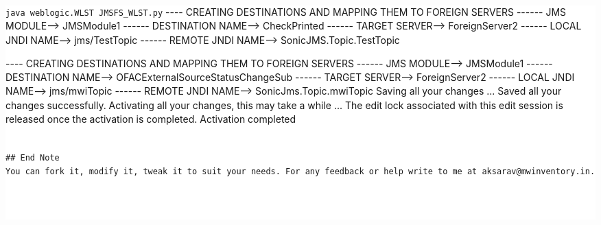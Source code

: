 ```java weblogic.WLST JMSFS_WLST.py```
---- CREATING DESTINATIONS AND MAPPING THEM TO FOREIGN SERVERS
------ JMS MODULE--> JMSModule1
------ DESTINATION NAME--> CheckPrinted
------ TARGET SERVER--> ForeignServer2
------ LOCAL JNDI NAME--> jms/TestTopic
------ REMOTE JNDI NAME--> SonicJMS.Topic.TestTopic

---- CREATING DESTINATIONS AND MAPPING THEM TO FOREIGN SERVERS
------ JMS MODULE--> JMSModule1
------ DESTINATION NAME--> OFACExternalSourceStatusChangeSub
------ TARGET SERVER--> ForeignServer2
------ LOCAL JNDI NAME--> jms/mwiTopic
------ REMOTE JNDI NAME--> SonicJms.Topic.mwiTopic
Saving all your changes ...
Saved all your changes successfully.
Activating all your changes, this may take a while ...
The edit lock associated with this edit session is released
once the activation is completed.
Activation completed

```

## End Note
You can fork it, modify it, tweak it to suit your needs. For any feedback or help write to me at aksarav@mwinventory.in.



